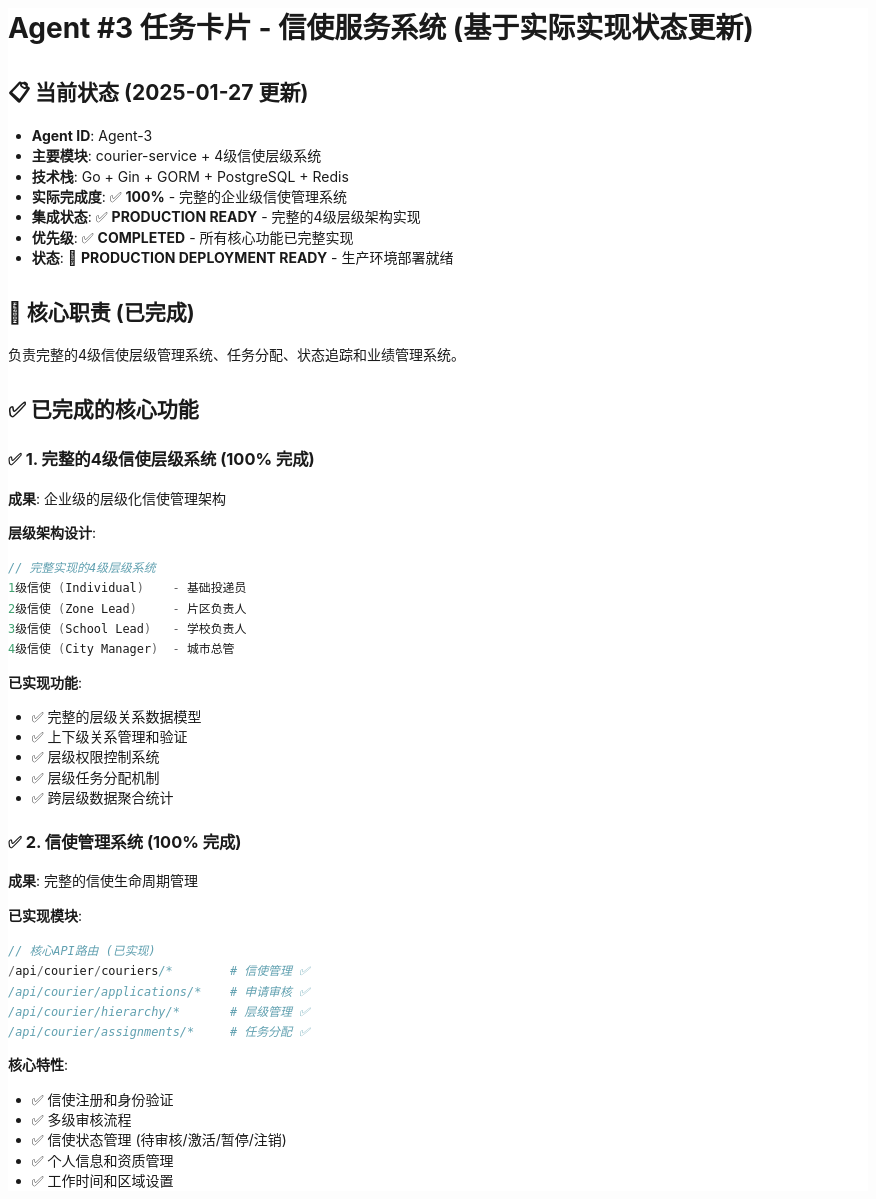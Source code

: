 # Agent #3 任务卡片 - 信使服务系统 (基于实际实现状态更新)

## 📋 当前状态 (2025-01-27 更新)
- **Agent ID**: Agent-3
- **主要模块**: courier-service + 4级信使层级系统
- **技术栈**: Go + Gin + GORM + PostgreSQL + Redis
- **实际完成度**: ✅ **100%** - 完整的企业级信使管理系统
- **集成状态**: ✅ **PRODUCTION READY** - 完整的4级层级架构实现
- **优先级**: ✅ **COMPLETED** - 所有核心功能已完整实现
- **状态**: 🚀 **PRODUCTION DEPLOYMENT READY** - 生产环境部署就绪

## 🎯 核心职责 (已完成)
负责完整的4级信使层级管理系统、任务分配、状态追踪和业绩管理系统。

## ✅ 已完成的核心功能

### ✅ 1. 完整的4级信使层级系统 (100% 完成)
**成果**: 企业级的层级化信使管理架构

**层级架构设计**:
```go
// 完整实现的4级层级系统
1级信使 (Individual)    - 基础投递员
2级信使 (Zone Lead)     - 片区负责人  
3级信使 (School Lead)   - 学校负责人
4级信使 (City Manager)  - 城市总管
```

**已实现功能**:
- ✅ 完整的层级关系数据模型
- ✅ 上下级关系管理和验证
- ✅ 层级权限控制系统
- ✅ 层级任务分配机制
- ✅ 跨层级数据聚合统计

### ✅ 2. 信使管理系统 (100% 完成)
**成果**: 完整的信使生命周期管理

**已实现模块**:
```go
// 核心API路由 (已实现)
/api/courier/couriers/*        # 信使管理 ✅
/api/courier/applications/*    # 申请审核 ✅
/api/courier/hierarchy/*       # 层级管理 ✅
/api/courier/assignments/*     # 任务分配 ✅
```

**核心特性**:
- ✅ 信使注册和身份验证
- ✅ 多级审核流程
- ✅ 信使状态管理 (待审核/激活/暂停/注销)
- ✅ 个人信息和资质管理
- ✅ 工作时间和区域设置
